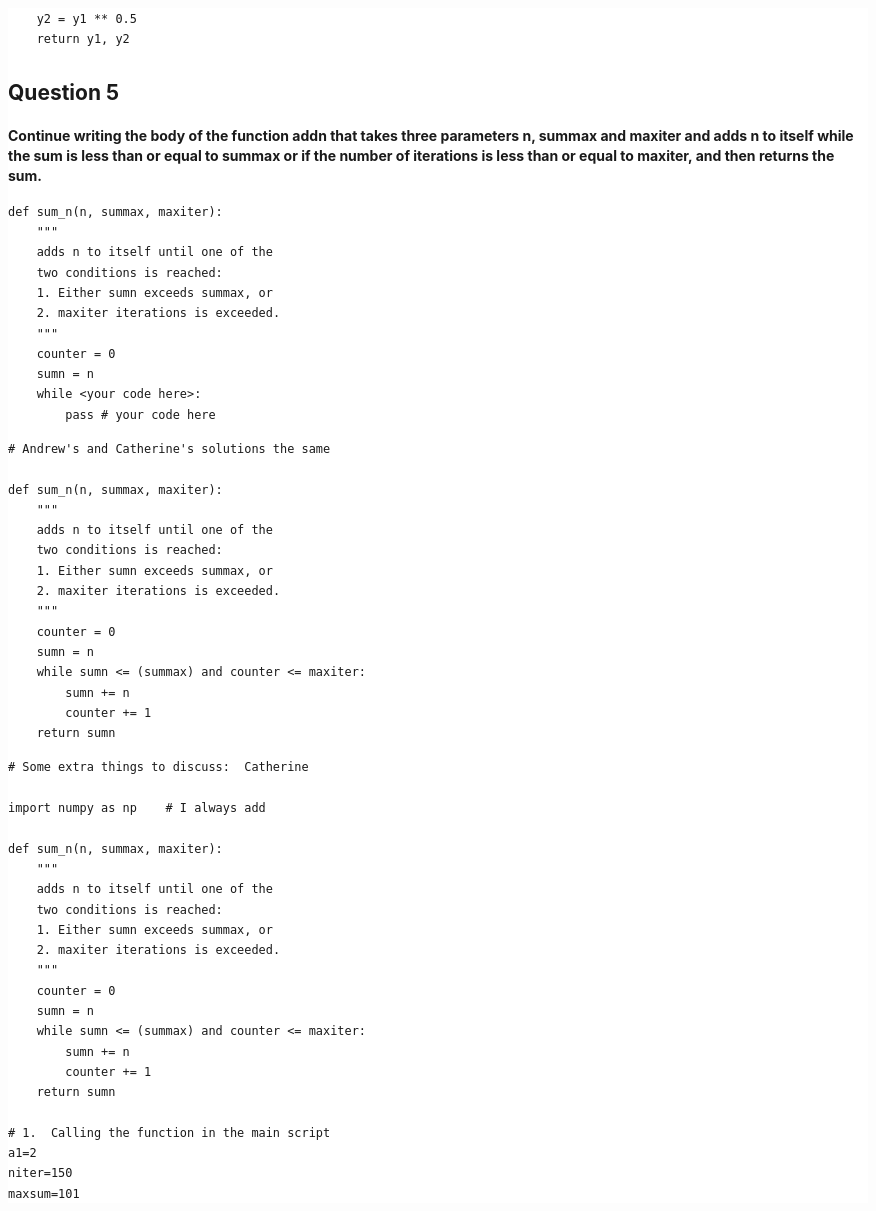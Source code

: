 ```{code-cell}
    y2 = y1 ** 0.5
    return y1, y2
```

## Question 5

**Continue writing the body of the function addn that takes three parameters n, summax and maxiter and adds n to itself while the sum is less than or equal to summax or if the number of iterations is less than or equal to maxiter, and then returns the sum.**

```{code-cell}
def sum_n(n, summax, maxiter):
    """
    adds n to itself until one of the
    two conditions is reached:
    1. Either sumn exceeds summax, or
    2. maxiter iterations is exceeded.
    """
    counter = 0
    sumn = n
    while <your code here>:
        pass # your code here
```

```{code-cell}
# Andrew's and Catherine's solutions the same

def sum_n(n, summax, maxiter):
    """
    adds n to itself until one of the
    two conditions is reached:
    1. Either sumn exceeds summax, or
    2. maxiter iterations is exceeded.
    """
    counter = 0
    sumn = n
    while sumn <= (summax) and counter <= maxiter:
        sumn += n
        counter += 1
    return sumn
```

```{code-cell}
# Some extra things to discuss:  Catherine

import numpy as np    # I always add

def sum_n(n, summax, maxiter):
    """
    adds n to itself until one of the
    two conditions is reached:
    1. Either sumn exceeds summax, or
    2. maxiter iterations is exceeded.
    """
    counter = 0
    sumn = n
    while sumn <= (summax) and counter <= maxiter:
        sumn += n
        counter += 1
    return sumn

# 1.  Calling the function in the main script
a1=2
niter=150
maxsum=101
```